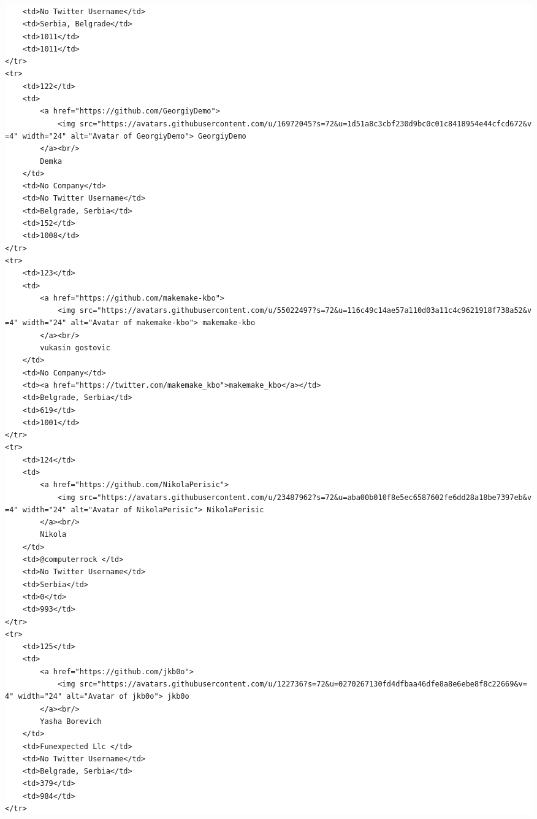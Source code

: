 		<td>No Twitter Username</td>
		<td>Serbia, Belgrade</td>
		<td>1011</td>
		<td>1011</td>
	</tr>
	<tr>
		<td>122</td>
		<td>
			<a href="https://github.com/GeorgiyDemo">
				<img src="https://avatars.githubusercontent.com/u/16972045?s=72&u=1d51a8c3cbf230d9bc0c01c8418954e44cfcd672&v=4" width="24" alt="Avatar of GeorgiyDemo"> GeorgiyDemo
			</a><br/>
			Demka
		</td>
		<td>No Company</td>
		<td>No Twitter Username</td>
		<td>Belgrade, Serbia</td>
		<td>152</td>
		<td>1008</td>
	</tr>
	<tr>
		<td>123</td>
		<td>
			<a href="https://github.com/makemake-kbo">
				<img src="https://avatars.githubusercontent.com/u/55022497?s=72&u=116c49c14ae57a110d03a11c4c9621918f738a52&v=4" width="24" alt="Avatar of makemake-kbo"> makemake-kbo
			</a><br/>
			vukasin gostovic
		</td>
		<td>No Company</td>
		<td><a href="https://twitter.com/makemake_kbo">makemake_kbo</a></td>
		<td>Belgrade, Serbia</td>
		<td>619</td>
		<td>1001</td>
	</tr>
	<tr>
		<td>124</td>
		<td>
			<a href="https://github.com/NikolaPerisic">
				<img src="https://avatars.githubusercontent.com/u/23487962?s=72&u=aba00b010f8e5ec6587602fe6dd28a18be7397eb&v=4" width="24" alt="Avatar of NikolaPerisic"> NikolaPerisic
			</a><br/>
			Nikola
		</td>
		<td>@computerrock </td>
		<td>No Twitter Username</td>
		<td>Serbia</td>
		<td>0</td>
		<td>993</td>
	</tr>
	<tr>
		<td>125</td>
		<td>
			<a href="https://github.com/jkb0o">
				<img src="https://avatars.githubusercontent.com/u/122736?s=72&u=0270267130fd4dfbaa46dfe8a8e6ebe8f8c22669&v=4" width="24" alt="Avatar of jkb0o"> jkb0o
			</a><br/>
			Yasha Borevich
		</td>
		<td>Funexpected Llc </td>
		<td>No Twitter Username</td>
		<td>Belgrade, Serbia</td>
		<td>379</td>
		<td>984</td>
	</tr>